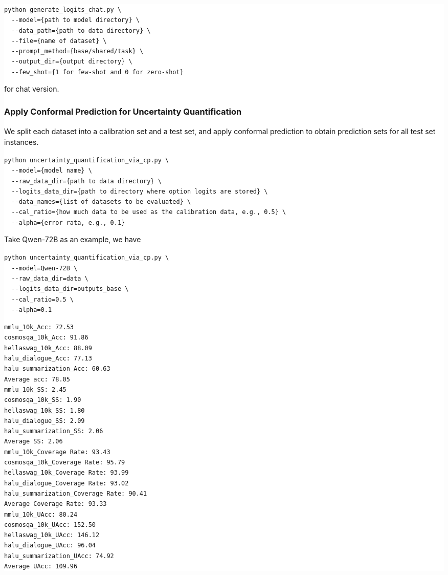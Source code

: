 ```shell
python generate_logits_chat.py \
  --model={path to model directory} \
  --data_path={path to data directory} \
  --file={name of dataset} \
  --prompt_method={base/shared/task} \
  --output_dir={output directory} \
  --few_shot={1 for few-shot and 0 for zero-shot}
```
for chat version.

### Apply Conformal Prediction for Uncertainty Quantification
We split each dataset into a calibration set and a test set, and apply conformal prediction to obtain prediction sets for all test set instances.

```shell
python uncertainty_quantification_via_cp.py \
  --model={model name} \
  --raw_data_dir={path to data directory} \
  --logits_data_dir={path to directory where option logits are stored} \
  --data_names={list of datasets to be evaluated} \
  --cal_ratio={how much data to be used as the calibration data, e.g., 0.5} \
  --alpha={error rata, e.g., 0.1} 
```

Take Qwen-72B as an example, we have
```shell
python uncertainty_quantification_via_cp.py \
  --model=Qwen-72B \
  --raw_data_dir=data \
  --logits_data_dir=outputs_base \
  --cal_ratio=0.5 \
  --alpha=0.1 
```
```
mmlu_10k_Acc: 72.53 
cosmosqa_10k_Acc: 91.86 
hellaswag_10k_Acc: 88.09 
halu_dialogue_Acc: 77.13 
halu_summarization_Acc: 60.63 
Average acc: 78.05 
mmlu_10k_SS: 2.45 
cosmosqa_10k_SS: 1.90 
hellaswag_10k_SS: 1.80 
halu_dialogue_SS: 2.09 
halu_summarization_SS: 2.06 
Average SS: 2.06 
mmlu_10k_Coverage Rate: 93.43 
cosmosqa_10k_Coverage Rate: 95.79 
hellaswag_10k_Coverage Rate: 93.99 
halu_dialogue_Coverage Rate: 93.02 
halu_summarization_Coverage Rate: 90.41 
Average Coverage Rate: 93.33 
mmlu_10k_UAcc: 80.24 
cosmosqa_10k_UAcc: 152.50 
hellaswag_10k_UAcc: 146.12 
halu_dialogue_UAcc: 96.04 
halu_summarization_UAcc: 74.92 
Average UAcc: 109.96
```
